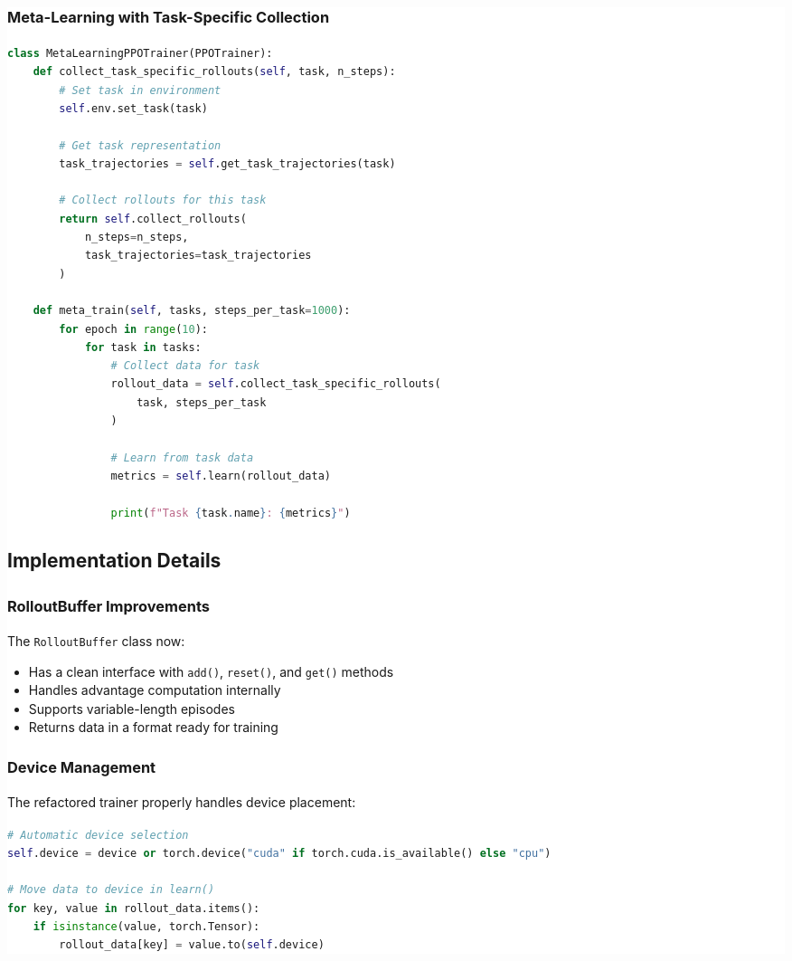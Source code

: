 ### Meta-Learning with Task-Specific Collection

```python
class MetaLearningPPOTrainer(PPOTrainer):
    def collect_task_specific_rollouts(self, task, n_steps):
        # Set task in environment
        self.env.set_task(task)
        
        # Get task representation
        task_trajectories = self.get_task_trajectories(task)
        
        # Collect rollouts for this task
        return self.collect_rollouts(
            n_steps=n_steps,
            task_trajectories=task_trajectories
        )
    
    def meta_train(self, tasks, steps_per_task=1000):
        for epoch in range(10):
            for task in tasks:
                # Collect data for task
                rollout_data = self.collect_task_specific_rollouts(
                    task, steps_per_task
                )
                
                # Learn from task data
                metrics = self.learn(rollout_data)
                
                print(f"Task {task.name}: {metrics}")
```

## Implementation Details

### RolloutBuffer Improvements

The `RolloutBuffer` class now:
- Has a clean interface with `add()`, `reset()`, and `get()` methods
- Handles advantage computation internally
- Supports variable-length episodes
- Returns data in a format ready for training

### Device Management

The refactored trainer properly handles device placement:
```python
# Automatic device selection
self.device = device or torch.device("cuda" if torch.cuda.is_available() else "cpu")

# Move data to device in learn()
for key, value in rollout_data.items():
    if isinstance(value, torch.Tensor):
        rollout_data[key] = value.to(self.device)
```

